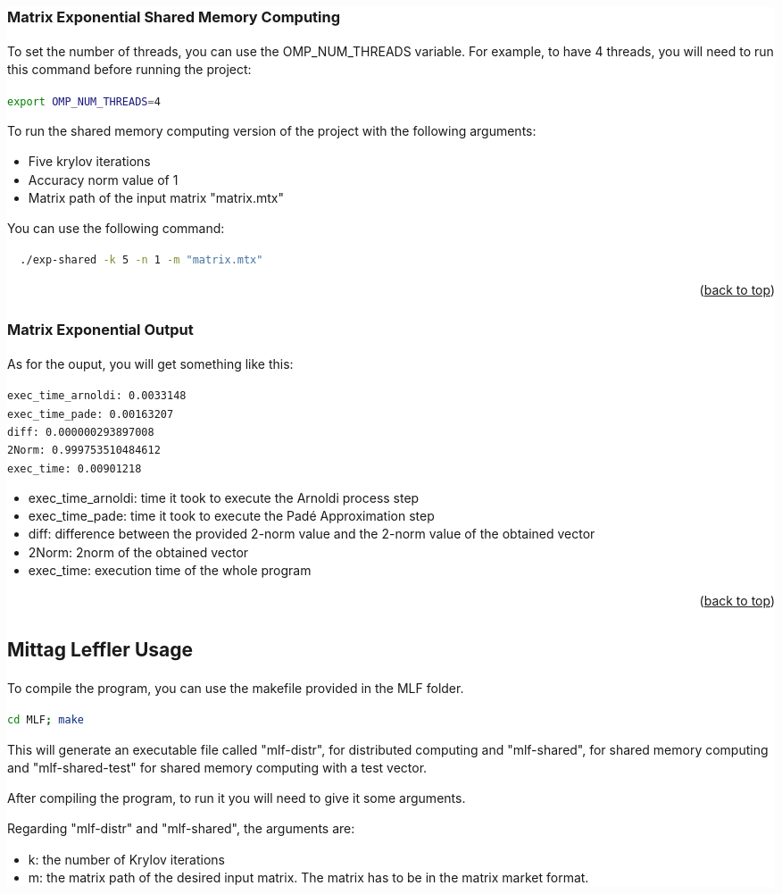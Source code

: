 ### Matrix Exponential Shared Memory Computing

To set the number of threads, you can use the OMP_NUM_THREADS variable. For example, to have 4 threads, you will need to run this command before running the project:
```sh
export OMP_NUM_THREADS=4
```

To run the shared memory computing version of the project with the following arguments:

* Five krylov iterations
* Accuracy norm value of 1
* Matrix path of the input matrix "matrix.mtx"

You can use the following command:
```sh
  ./exp-shared -k 5 -n 1 -m "matrix.mtx"
```

<p align="right">(<a href="#readme-top">back to top</a>)</p>


### Matrix Exponential Output
As for the ouput, you will get something like this:
```
exec_time_arnoldi: 0.0033148
exec_time_pade: 0.00163207
diff: 0.000000293897008
2Norm: 0.999753510484612
exec_time: 0.00901218
```

* exec_time_arnoldi: time it took to execute the Arnoldi process step
* exec_time_pade: time it took to execute the Padé Approximation step
* diff: difference between the provided 2-norm value and the 2-norm value of the obtained vector
* 2Norm: 2norm of the obtained vector
* exec_time: execution time of the whole program 


<p align="right">(<a href="#readme-top">back to top</a>)</p>


## Mittag Leffler Usage

To compile the program, you can use the makefile provided in the MLF folder.
```sh
cd MLF; make
```

This will generate an executable file called "mlf-distr", for distributed computing
and "mlf-shared", for shared memory computing and "mlf-shared-test" for shared memory 
computing with a test vector.

After compiling the program, to run it you will need to give it some arguments.

Regarding "mlf-distr" and "mlf-shared", the arguments are:
* k: the number of Krylov iterations
* m: the matrix path of the desired input matrix. The matrix has to be in the matrix market format.
